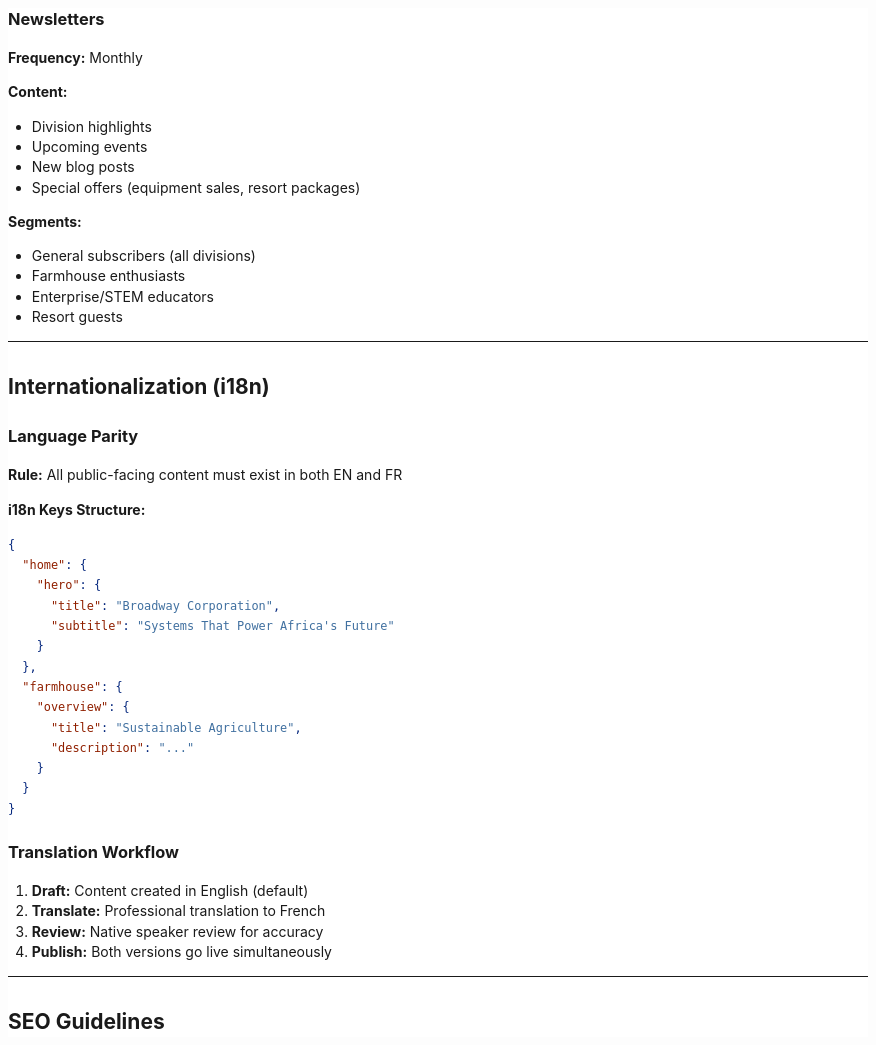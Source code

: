 ### Newsletters

**Frequency:** Monthly

**Content:**
- Division highlights
- Upcoming events
- New blog posts
- Special offers (equipment sales, resort packages)

**Segments:**
- General subscribers (all divisions)
- Farmhouse enthusiasts
- Enterprise/STEM educators
- Resort guests

---

## Internationalization (i18n)

### Language Parity

**Rule:** All public-facing content must exist in both EN and FR

**i18n Keys Structure:**
```json
{
  "home": {
    "hero": {
      "title": "Broadway Corporation",
      "subtitle": "Systems That Power Africa's Future"
    }
  },
  "farmhouse": {
    "overview": {
      "title": "Sustainable Agriculture",
      "description": "..."
    }
  }
}
```

### Translation Workflow

1. **Draft:** Content created in English (default)
2. **Translate:** Professional translation to French
3. **Review:** Native speaker review for accuracy
4. **Publish:** Both versions go live simultaneously

---

## SEO Guidelines

